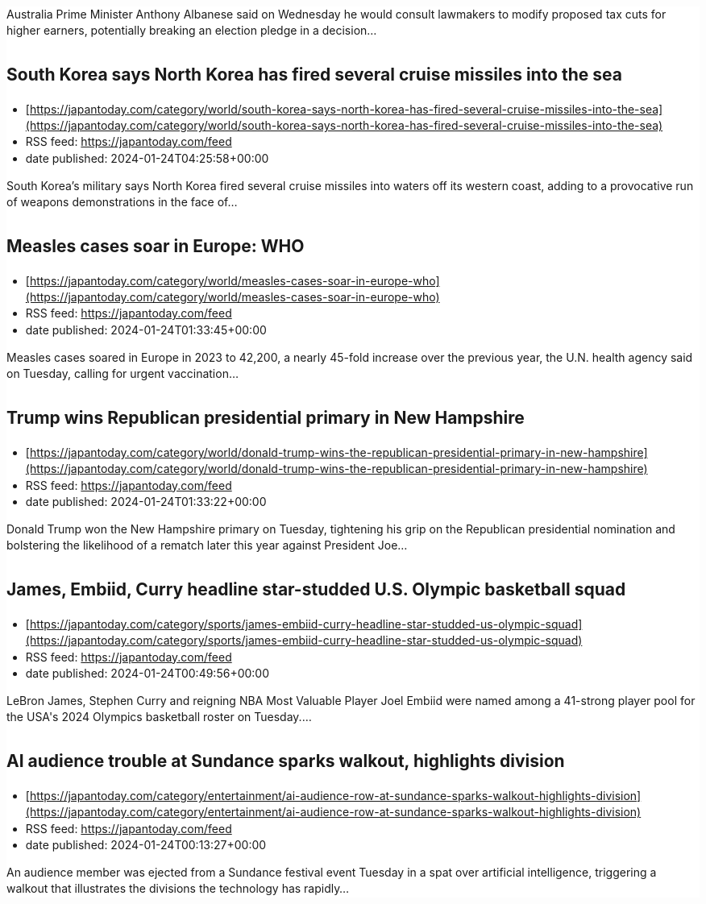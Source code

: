 Australia Prime Minister Anthony Albanese said on Wednesday he would consult lawmakers to modify proposed tax cuts for higher earners, potentially breaking an election pledge in a decision…

## South Korea says North Korea has fired several cruise missiles into the sea
 - [https://japantoday.com/category/world/south-korea-says-north-korea-has-fired-several-cruise-missiles-into-the-sea](https://japantoday.com/category/world/south-korea-says-north-korea-has-fired-several-cruise-missiles-into-the-sea)
 - RSS feed: https://japantoday.com/feed
 - date published: 2024-01-24T04:25:58+00:00

South Korea’s military says North Korea fired several cruise missiles into waters off its western coast, adding to a provocative run of weapons demonstrations in the face of…

## Measles cases soar in Europe: WHO
 - [https://japantoday.com/category/world/measles-cases-soar-in-europe-who](https://japantoday.com/category/world/measles-cases-soar-in-europe-who)
 - RSS feed: https://japantoday.com/feed
 - date published: 2024-01-24T01:33:45+00:00

Measles cases soared in Europe in 2023 to 42,200, a nearly 45-fold increase over the previous year, the U.N. health agency said on Tuesday, calling for urgent vaccination…

## Trump wins Republican presidential primary in New Hampshire
 - [https://japantoday.com/category/world/donald-trump-wins-the-republican-presidential-primary-in-new-hampshire](https://japantoday.com/category/world/donald-trump-wins-the-republican-presidential-primary-in-new-hampshire)
 - RSS feed: https://japantoday.com/feed
 - date published: 2024-01-24T01:33:22+00:00

Donald Trump won the New Hampshire primary on Tuesday, tightening his grip on the Republican presidential nomination and bolstering the likelihood of a rematch later this year against President Joe…

## James, Embiid, Curry headline star-studded U.S. Olympic basketball squad
 - [https://japantoday.com/category/sports/james-embiid-curry-headline-star-studded-us-olympic-squad](https://japantoday.com/category/sports/james-embiid-curry-headline-star-studded-us-olympic-squad)
 - RSS feed: https://japantoday.com/feed
 - date published: 2024-01-24T00:49:56+00:00

LeBron James, Stephen Curry and reigning NBA Most Valuable Player Joel Embiid were named among a 41-strong player pool for the USA's 2024 Olympics basketball roster on Tuesday.…

## AI audience trouble at Sundance sparks walkout, highlights division
 - [https://japantoday.com/category/entertainment/ai-audience-row-at-sundance-sparks-walkout-highlights-division](https://japantoday.com/category/entertainment/ai-audience-row-at-sundance-sparks-walkout-highlights-division)
 - RSS feed: https://japantoday.com/feed
 - date published: 2024-01-24T00:13:27+00:00

An audience member was ejected from a Sundance festival event Tuesday in a spat over artificial intelligence, triggering a walkout that illustrates the divisions the technology has rapidly…

